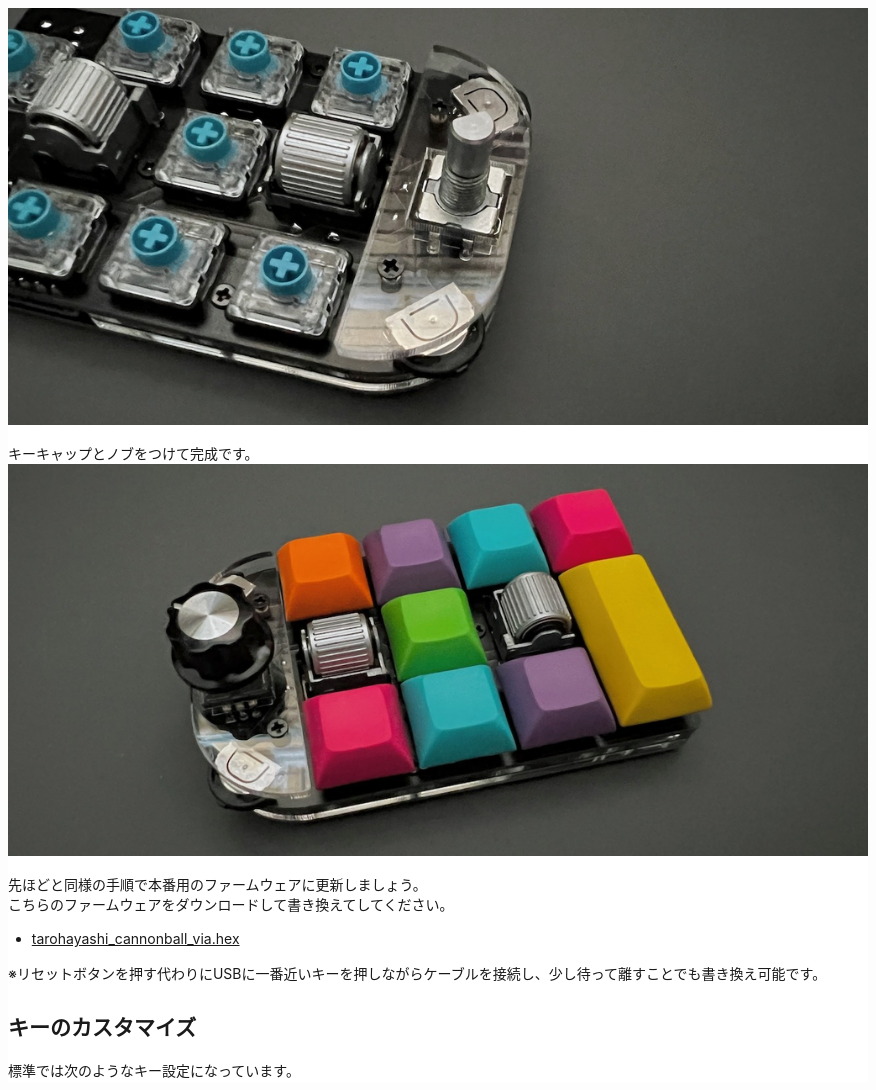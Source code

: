 ![](img/IMG_1948.jpeg)  

キーキャップとノブをつけて完成です。  
![](img/IMG_1951.jpeg)  

先ほどと同様の手順で本番用のファームウェアに更新しましょう。  
こちらのファームウェアをダウンロードして書き換えてしてください。
- [tarohayashi_cannonball_via.hex](https://github.com/Taro-Hayashi/Cannonball/releases/download/0.21.6/tarohayashi_cannonball_via.hex)

※リセットボタンを押す代わりにUSBに一番近いキーを押しながらケーブルを接続し、少し待って離すことでも書き換え可能です。
## キーのカスタマイズ
標準では次のようなキー設定になっています。  
